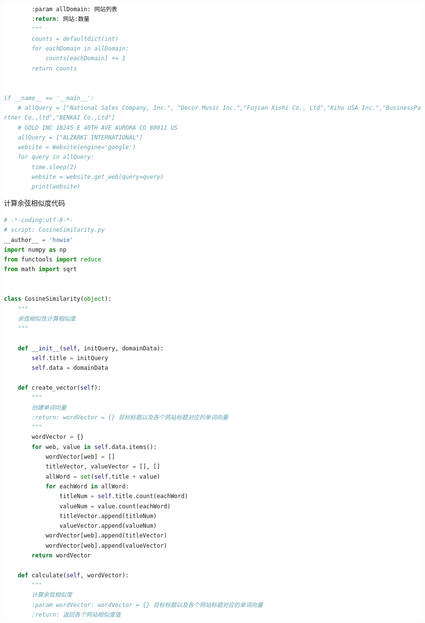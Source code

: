 ```python
        :param allDomain: 网站列表
        :return: 网站:数量
        """
        counts = defaultdict(int)
        for eachDomain in allDomain:
            counts[eachDomain] += 1
        return counts


if __name__ == '__main__':
    # allQuery = ["National Sales Company, Inc.", "Decor Music Inc.","Fujian Xishi Co., Ltd","Kiho USA Inc.","BusinessPartner Co.,ltd","BENKAI Co.,Ltd"]
    # GOLD INC 18245 E 40TH AVE AURORA CO 80011 US
    allQuery = ["ALZARKI INTERNATIONAL"]
    website = Website(engine='google')
    for query in allQuery:
        time.sleep(2)
        website = website.get_web(query=query)
        print(website)
```
计算余弦相似度代码
```python
# -*-coding:utf-8-*-
# script: CosineSimilarity.py
__author__ = 'howie'
import numpy as np
from functools import reduce
from math import sqrt


class CosineSimilarity(object):
    """
    余弦相似性计算相似度
    """

    def __init__(self, initQuery, domainData):
        self.title = initQuery
        self.data = domainData

    def create_vector(self):
        """
        创建单词向量
        :return: wordVector = {} 目标标题以及各个网站标题对应的单词向量
        """
        wordVector = {}
        for web, value in self.data.items():
            wordVector[web] = []
            titleVector, valueVector = [], []
            allWord = set(self.title + value)
            for eachWord in allWord:
                titleNum = self.title.count(eachWord)
                valueNum = value.count(eachWord)
                titleVector.append(titleNum)
                valueVector.append(valueNum)
            wordVector[web].append(titleVector)
            wordVector[web].append(valueVector)
        return wordVector

    def calculate(self, wordVector):
        """
        计算余弦相似度
        :param wordVector: wordVector = {} 目标标题以及各个网站标题对应的单词向量
        :return: 返回各个网站相似度值
```